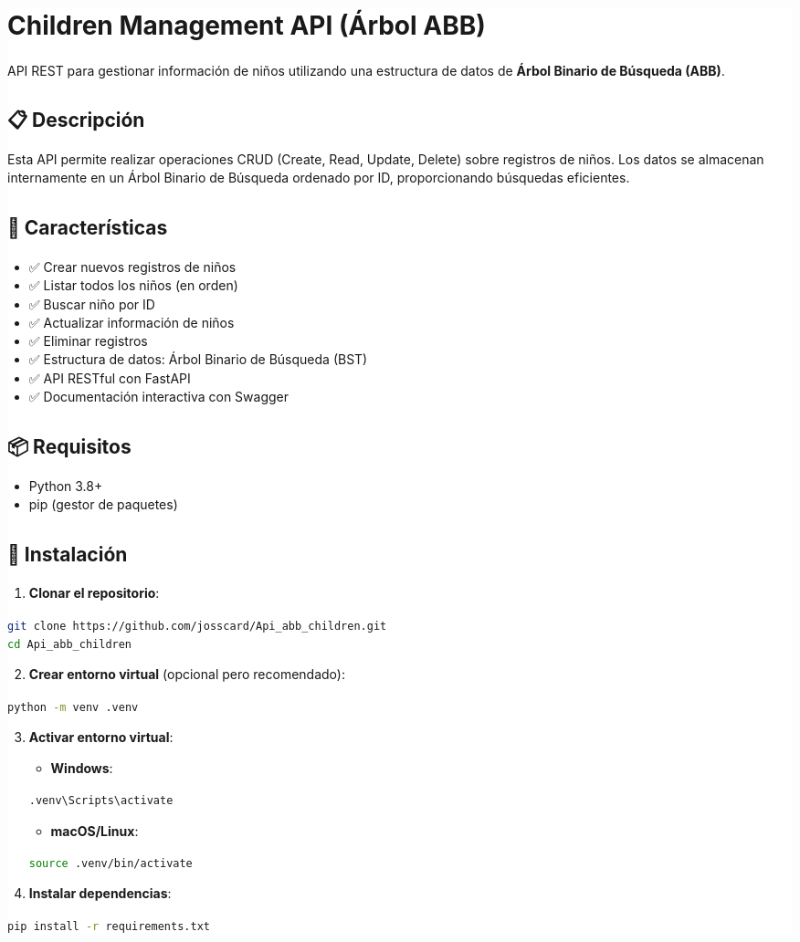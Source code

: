 # Children Management API (Árbol ABB)

API REST para gestionar información de niños utilizando una estructura de datos de **Árbol Binario de Búsqueda (ABB)**.

## 📋 Descripción

Esta API permite realizar operaciones CRUD (Create, Read, Update, Delete) sobre registros de niños. Los datos se almacenan internamente en un Árbol Binario de Búsqueda ordenado por ID, proporcionando búsquedas eficientes.

## 🚀 Características

- ✅ Crear nuevos registros de niños
- ✅ Listar todos los niños (en orden)
- ✅ Buscar niño por ID
- ✅ Actualizar información de niños
- ✅ Eliminar registros
- ✅ Estructura de datos: Árbol Binario de Búsqueda (BST)
- ✅ API RESTful con FastAPI
- ✅ Documentación interactiva con Swagger

## 📦 Requisitos

- Python 3.8+
- pip (gestor de paquetes)

## 🔧 Instalación

1. **Clonar el repositorio**:
```bash
git clone https://github.com/josscard/Api_abb_children.git
cd Api_abb_children
```

2. **Crear entorno virtual** (opcional pero recomendado):
```bash
python -m venv .venv
```

3. **Activar entorno virtual**:
   - **Windows**:
   ```bash
   .venv\Scripts\activate
   ```
   - **macOS/Linux**:
   ```bash
   source .venv/bin/activate
   ```

4. **Instalar dependencias**:
```bash
pip install -r requirements.txt
```
